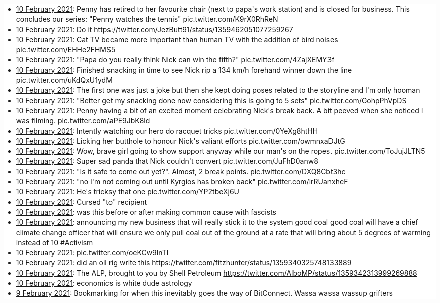* [10 February 2021](https://web.archive.org/web/20210210114148/https://twitter.com/TrollmanBullcum/status/1359467461645508609): Penny has retired to her favourite chair (next to papa's work station) and is closed for business. This concludes our series: "Penny watches the tennis" pic.twitter.com/K9rX0RhReN
* [10 February 2021](https://web.archive.org/web/20210210113628/https://twitter.com/TrollmanBullcum/status/1359466182043049988): Do it https://twitter.com/JezButt91/status/1359462051077259267
* [10 February 2021](https://web.archive.org/web/20210210113133/https://twitter.com/TrollmanBullcum/status/1359464871218192385): Cat TV became more important than human TV with the addition of bird noises pic.twitter.com/EHHe2FHMS5
* [10 February 2021](https://web.archive.org/web/20210210112941/https://twitter.com/TrollmanBullcum/status/1359464461908643841): "Papa do you really think Nick can win the fifth?" pic.twitter.com/4ZajXEMY3f
* [10 February 2021](https://web.archive.org/web/20210210112731/https://twitter.com/TrollmanBullcum/status/1359463870457282561): Finished snacking in time to see Nick rip a 134 km/h forehand winner down the line pic.twitter.com/uKdQxU1ydM
* [10 February 2021](https://web.archive.org/web/20210210112601/https://twitter.com/TrollmanBullcum/status/1359463545197395977): The first one was just a joke but then she kept doing poses related to the storyline and I'm only hooman
* [10 February 2021](https://web.archive.org/web/20210210112417/https://twitter.com/TrollmanBullcum/status/1359463082100068352): "Better get my snacking done now considering this is going to 5 sets" pic.twitter.com/GohpPhVpDS
* [10 February 2021](https://web.archive.org/web/20210210111940/https://twitter.com/TrollmanBullcum/status/1359461956734775300): Penny having a bit of an excited moment celebrating Nick's break back. A bit peeved when she noticed I was filming. pic.twitter.com/aPE9JbK8ld
* [10 February 2021](https://web.archive.org/web/20210210111434/https://twitter.com/TrollmanBullcum/status/1359460602331029504): Intently watching our hero do racquet tricks pic.twitter.com/0YeXg8htHH
* [10 February 2021](https://web.archive.org/web/20210210111259/https://twitter.com/TrollmanBullcum/status/1359460280925708289): Licking her butthole to honour Nick's valiant efforts pic.twitter.com/owmnxaDJtG
* [10 February 2021](https://web.archive.org/web/20210210111138/https://twitter.com/TrollmanBullcum/status/1359459875294646280): Wow, brave girl going to show support anyway while our man's on the ropes. pic.twitter.com/ToJujJLTN5
* [10 February 2021](https://web.archive.org/web/20210210111031/https://twitter.com/TrollmanBullcum/status/1359459545462890502): Super sad panda that Nick couldn't convert pic.twitter.com/JuFhD0anw8
* [10 February 2021](https://web.archive.org/web/20210210110452/https://twitter.com/TrollmanBullcum/status/1359458192099475459): "Is it safe to come out yet?". Almost, 2 break points. pic.twitter.com/DXQ8Cbt3hc
* [10 February 2021](https://web.archive.org/web/20210210105525/https://twitter.com/TrollmanBullcum/status/1359455890022125568): "no I'm not coming out until Kyrgios has broken back" pic.twitter.com/lrRUanxheF
* [10 February 2021](https://web.archive.org/web/20210210092240/https://twitter.com/TrollmanBullcum/status/1359432529455947777): He's tricksy that one pic.twitter.com/YP2tbeXj6U
* [10 February 2021](https://web.archive.org/web/20210210092114/https://twitter.com/TrollmanBullcum/status/1359432173363752965): Cursed "to" recipient
* [10 February 2021](https://web.archive.org/web/20210210071539/https://twitter.com/TrollmanBullcum/status/1359400567924088839): was this before or after making common cause with fascists
* [10 February 2021](https://web.archive.org/web/20210210061251/https://twitter.com/TrollmanBullcum/status/1359384788877021185): announcing my new business that will really stick it to the system  good coal  good coal will have a chief climate change officer that will ensure we only pull coal out of the ground at a rate that will bring about 5 degrees of warming instead of 10   #Activism
* [10 February 2021](https://web.archive.org/web/20210210060451/https://twitter.com/TrollmanBullcum/status/1359382755742687232): pic.twitter.com/oeKCw9lnTI
* [10 February 2021](https://web.archive.org/web/20210210052111/https://twitter.com/TrollmanBullcum/status/1359371773335150592): did an oil rig write this https://twitter.com/fitzhunter/status/1359340325748133889
* [10 February 2021](https://web.archive.org/web/20210210034941/https://twitter.com/TrollmanBullcum/status/1359348689995636738): The ALP, brought to you by Shell Petroleum https://twitter.com/AlboMP/status/1359342313999269888
* [10 February 2021](https://web.archive.org/web/20210210034204/https://twitter.com/TrollmanBullcum/status/1359346749874184192): economics is white dude astrology
* [ 9 February 2021](https://web.archive.org/web/20210209145354/https://twitter.com/TrollmanBullcum/status/1359153209437216775): Bookmarking for when this inevitably goes the way of BitConnect. Wassa wassa wassup grifters